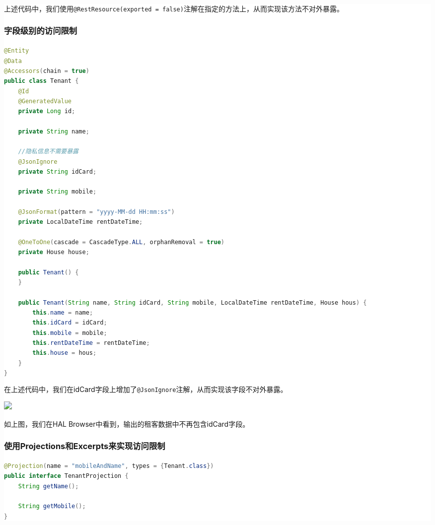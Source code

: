 上述代码中，我们使用`@RestResource(exported = false)`注解在指定的方法上，从而实现该方法不对外暴露。

### 字段级别的访问限制

```java
@Entity
@Data
@Accessors(chain = true)
public class Tenant {
    @Id
    @GeneratedValue
    private Long id;

    private String name;

    //隐私信息不需要暴露
    @JsonIgnore
    private String idCard;

    private String mobile;

    @JsonFormat(pattern = "yyyy-MM-dd HH:mm:ss")
    private LocalDateTime rentDateTime;

    @OneToOne(cascade = CascadeType.ALL, orphanRemoval = true)
    private House house;

    public Tenant() {
    }

    public Tenant(String name, String idCard, String mobile, LocalDateTime rentDateTime, House hous) {
        this.name = name;
        this.idCard = idCard;
        this.mobile = mobile;
        this.rentDateTime = rentDateTime;
        this.house = hous;
    }
}
```

在上述代码中，我们在idCard字段上增加了`@JsonIgnore`注解，从而实现该字段不对外暴露。

![](http://dxsn-1300740068.cos.ap-nanjing.myqcloud.com/2021-12-10-152117.jpg)

如上图，我们在HAL Browser中看到，输出的租客数据中不再包含idCard字段。

### 使用Projections和Excerpts来实现访问限制

```java
@Projection(name = "mobileAndName", types = {Tenant.class})
public interface TenantProjection {
    String getName();

    String getMobile();
}
```

